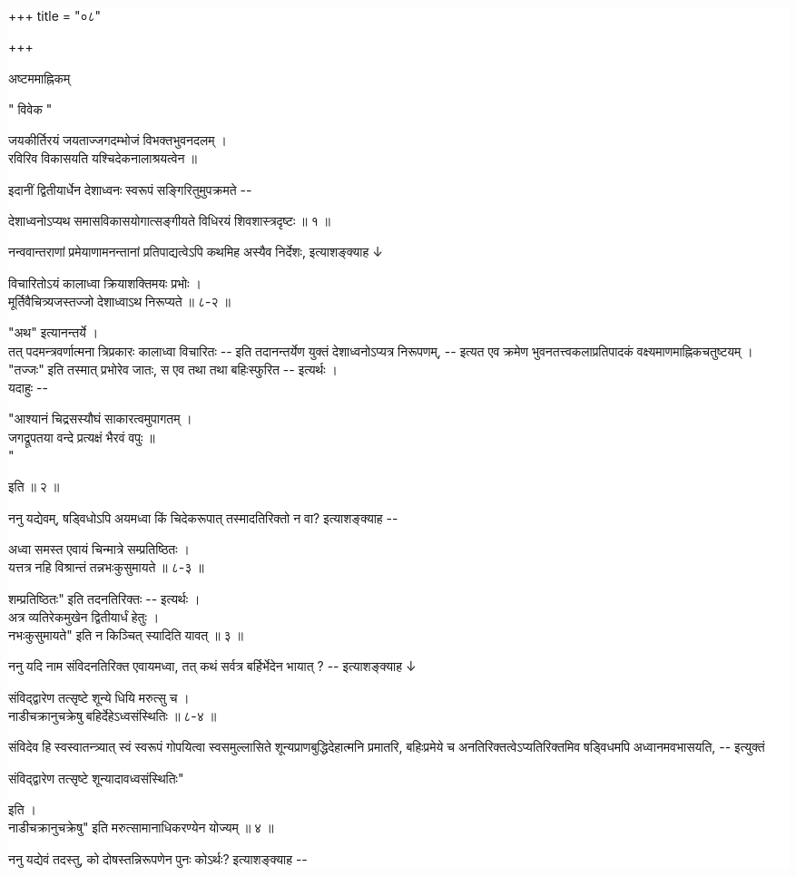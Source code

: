 +++
title = "०८"

+++


अष्टममाह्निकम्  


" विवेक "   

जयकीर्तिरयं जयताज्जगदम्भोजं विभक्तभुवनदलम् ।  
रविरिव विकासयति यश्चिदेकनालाश्रयत्वेन ॥  

इदानीं द्वितीयार्धेन देशाध्वनः स्वरूपं सङ्गिरितुमुपक्रमते --    

देशाध्वनोऽप्यथ समासविकासयोगात्सङ्गीयते विधिरयं शिवशास्त्रदृष्टः ॥ १ ॥  

नन्ववान्तराणां प्रमेयाणामनन्तानां प्रतिपाद्यत्वेऽपि कथमिह अस्यैव निर्देशः, इत्याशङ्क्याह ↓   


विचारितोऽयं कालाध्वा क्रियाशक्तिमयः प्रभोः ।  
मूर्तिवैचित्र्यजस्तज्जो देशाध्वाऽथ निरूप्यते ॥ ८-२ ॥  


"अथ" इत्यानन्तर्ये ।  
तत् पदमन्त्रवर्णात्मना त्रिप्रकारः कालाध्वा विचारितः -- इति तदानन्तर्येण युक्तं देशाध्वनोऽप्यत्र निरूपणम्, -- इत्यत एव क्रमेण भुवनतत्त्वकलाप्रतिपादकं वक्ष्यमाणमाह्निकचतुष्टयम् ।  
"तज्जः" इति तस्मात् प्रभोरेव जातः, स एव तथा तथा बहिःस्फुरित -- इत्यर्थः ।  
यदाहुः --   

"आश्यानं चिद्रसस्यौघं साकारत्वमुपागतम् ।  
जगद्रूपतया वन्दे प्रत्यक्षं भैरवं वपुः ॥  
"   

इति ॥ २ ॥  

ननु यद्येवम्, षड्विधोऽपि अयमध्वा किं चिदेकरूपात् तस्मादतिरिक्तो न वा? इत्याशङ्क्याह --   


अध्वा समस्त एवायं चिन्मात्रे सम्प्रतिष्ठितः ।  
यत्तत्र नहि विश्रान्तं तन्नभःकुसुमायते ॥ ८-३ ॥  


शम्प्रतिष्ठितः" इति तदनतिरिक्तः -- इत्यर्थः ।  
अत्र व्यतिरेकमुखेन द्वितीयार्धं हेतुः ।  
नभःकुसुमायते" इति न किञ्चित् स्यादिति यावत् ॥ ३ ॥  

ननु यदि नाम संविदनतिरिक्त एवायमध्वा, तत् कथं सर्वत्र बर्हिर्भेदेन भायात् ? -- इत्याशङ्क्याह ↓   


संविद्द्वारेण तत्सृष्टे शून्ये धियि मरुत्सु च ।  
नाडीचक्रानुचक्रेषु बहिर्देहेऽध्वसंस्थितिः ॥ ८-४ ॥  


संविदेव हि स्वस्वातन्त्र्यात् स्वं स्वरूपं गोपयित्वा स्वसमुल्लासिते शून्यप्राणबुद्धिदेहात्मनि प्रमातरि, बहिःप्रमेये च अनतिरिक्तत्वेऽप्यतिरिक्तमिव षड्विधमपि अध्वानमवभासयति, -- इत्युक्तं   

संविद्द्वारेण तत्सृष्टे शून्यादावध्वसंस्थितिः"   

इति ।  
नाडीचक्रानुचक्रेषु" इति मरुत्सामानाधिकरण्येन योज्यम् ॥ ४ ॥   

ननु यद्येवं तदस्तु, को दोषस्तन्निरूपणेन पुनः कोऽर्थः? इत्याशङ्क्याह --   
